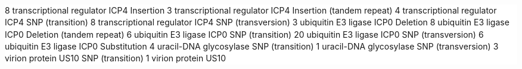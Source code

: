 <td align="center">8</td>
</tr>
<tr class="even">
<td align="center">transcriptional regulator ICP4</td>
<td align="center">Insertion</td>
<td align="center">3</td>
</tr>
<tr class="odd">
<td align="center">transcriptional regulator ICP4</td>
<td align="center">Insertion (tandem repeat)</td>
<td align="center">4</td>
</tr>
<tr class="even">
<td align="center">transcriptional regulator ICP4</td>
<td align="center">SNP (transition)</td>
<td align="center">8</td>
</tr>
<tr class="odd">
<td align="center">transcriptional regulator ICP4</td>
<td align="center">SNP (transversion)</td>
<td align="center">3</td>
</tr>
<tr class="even">
<td align="center">ubiquitin E3 ligase ICP0</td>
<td align="center">Deletion</td>
<td align="center">8</td>
</tr>
<tr class="odd">
<td align="center">ubiquitin E3 ligase ICP0</td>
<td align="center">Deletion (tandem repeat)</td>
<td align="center">6</td>
</tr>
<tr class="even">
<td align="center">ubiquitin E3 ligase ICP0</td>
<td align="center">SNP (transition)</td>
<td align="center">20</td>
</tr>
<tr class="odd">
<td align="center">ubiquitin E3 ligase ICP0</td>
<td align="center">SNP (transversion)</td>
<td align="center">6</td>
</tr>
<tr class="even">
<td align="center">ubiquitin E3 ligase ICP0</td>
<td align="center">Substitution</td>
<td align="center">4</td>
</tr>
<tr class="odd">
<td align="center">uracil-DNA glycosylase</td>
<td align="center">SNP (transition)</td>
<td align="center">1</td>
</tr>
<tr class="even">
<td align="center">uracil-DNA glycosylase</td>
<td align="center">SNP (transversion)</td>
<td align="center">3</td>
</tr>
<tr class="odd">
<td align="center">virion protein US10</td>
<td align="center">SNP (transition)</td>
<td align="center">1</td>
</tr>
<tr class="even">
<td align="center">virion protein US10</td>